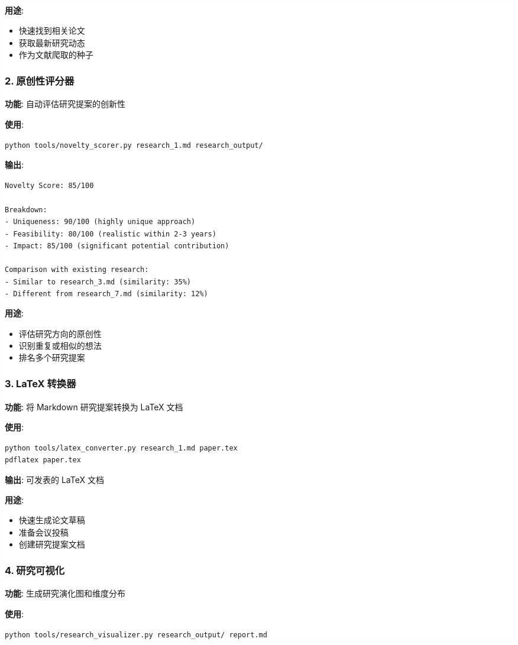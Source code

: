 **用途**:
- 快速找到相关论文
- 获取最新研究动态
- 作为文献爬取的种子

### 2. 原创性评分器

**功能**: 自动评估研究提案的创新性

**使用**:
```bash
python tools/novelty_scorer.py research_1.md research_output/
```

**输出**:
```
Novelty Score: 85/100

Breakdown:
- Uniqueness: 90/100 (highly unique approach)
- Feasibility: 80/100 (realistic within 2-3 years)
- Impact: 85/100 (significant potential contribution)

Comparison with existing research:
- Similar to research_3.md (similarity: 35%)
- Different from research_7.md (similarity: 12%)
```

**用途**:
- 评估研究方向的原创性
- 识别重复或相似的想法
- 排名多个研究提案

### 3. LaTeX 转换器

**功能**: 将 Markdown 研究提案转换为 LaTeX 文档

**使用**:
```bash
python tools/latex_converter.py research_1.md paper.tex
pdflatex paper.tex
```

**输出**: 可发表的 LaTeX 文档

**用途**:
- 快速生成论文草稿
- 准备会议投稿
- 创建研究提案文档

### 4. 研究可视化

**功能**: 生成研究演化图和维度分布

**使用**:
```bash
python tools/research_visualizer.py research_output/ report.md
```

